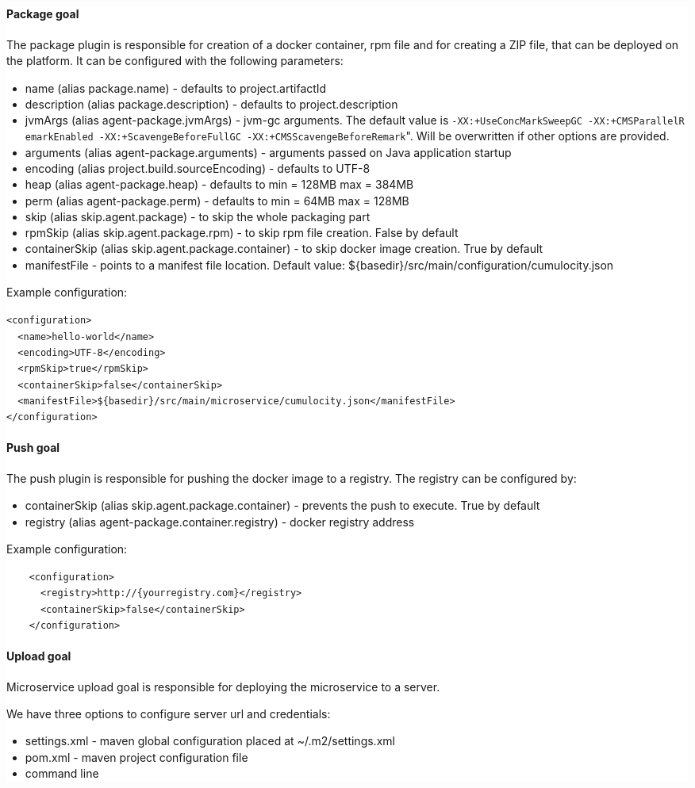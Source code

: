 
#### Package goal

The package plugin is responsible for creation of a docker container, rpm file and for creating a ZIP file, that can be deployed on the platform. 
It can be configured with the following parameters:

* name (alias package.name) - defaults to project.artifactId
*  description (alias package.description) - defaults to project.description
*  jvmArgs (alias agent-package.jvmArgs) - jvm-gc arguments. The default value is `-XX:+UseConcMarkSweepGC -XX:+CMSParallelRemarkEnabled -XX:+ScavengeBeforeFullGC -XX:+CMSScavengeBeforeRemark`". Will be overwritten if   other options are provided.
*  arguments (alias agent-package.arguments) - arguments passed on Java application startup
*  encoding (alias project.build.sourceEncoding)  - defaults to UTF-8
*  heap (alias agent-package.heap) - defaults to min = 128MB max = 384MB
*  perm (alias agent-package.perm) - defaults to min = 64MB max = 128MB
*  skip (alias skip.agent.package) - to skip the whole packaging part
*  rpmSkip (alias skip.agent.package.rpm) - to skip rpm file creation. False by default
*  containerSkip (alias skip.agent.package.container) - to skip docker image creation. True by default
* manifestFile - points to a manifest file location. Default value: ${basedir}/src/main/configuration/cumulocity.json

Example configuration:

    <configuration>
      <name>hello-world</name>
      <encoding>UTF-8</encoding>
      <rpmSkip>true</rpmSkip>
      <containerSkip>false</containerSkip>
      <manifestFile>${basedir}/src/main/microservice/cumulocity.json</manifestFile>
    </configuration>

#### Push goal

The push plugin is responsible for pushing the docker image to a registry. The registry can be configured by:

* containerSkip  (alias skip.agent.package.container) - prevents the push to execute.  True by default
* registry (alias agent-package.container.registry) - docker registry address

Example configuration:

	    <configuration>
	      <registry>http://{yourregistry.com}</registry>
	      <containerSkip>false</containerSkip>
	    </configuration>

#### Upload goal

Microservice upload goal is responsible for deploying the microservice to a server. 

We have three options to configure server url and credentials:

* settings.xml - maven global configuration placed at ~/.m2/settings.xml
* pom.xml - maven project configuration file
* command line
